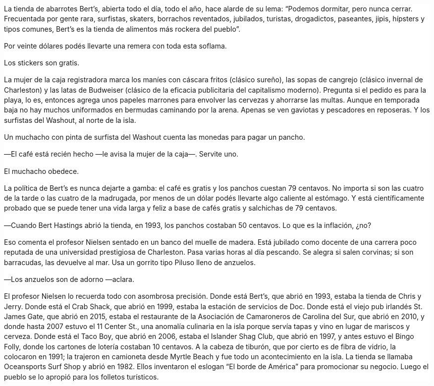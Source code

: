La tienda de abarrotes Bert’s, abierta
todo el día, todo el año, hace alarde de su lema: “Podemos dormitar, pero nunca
cerrar. Frecuentada por gente rara, surfistas, skaters, borrachos reventados,
jubilados, turistas, drogadictos, paseantes, jipis, hípsters y tipos comunes,
Bert’s es la tienda de alimentos más rockera del pueblo”. 

Por veinte dólares podés llevarte una
remera con toda esta soflama. 

Los stickers son gratis.

La mujer de la caja registradora marca
los maníes con cáscara fritos (clásico sureño), las sopas de cangrejo (clásico
invernal de Charleston) y las latas de Budweiser (clásico de la eficacia
publicitaria del capitalismo moderno). Pregunta si el pedido es para la playa,
lo es, entonces agrega unos papeles marrones para envolver las cervezas y
ahorrarse las multas. Aunque en temporada baja no hay muchos uniformados en
bermudas caminando por la arena. Apenas se ven gaviotas y pescadores en
reposeras. Y los surfistas del Washout, al norte de la isla. 

Un muchacho con pinta de surfista del
Washout cuenta las monedas para pagar un pancho. 

―El café está recién hecho ―le avisa la
mujer de la caja―. Servite uno. 

El muchacho obedece.

La política de Bert’s es nunca dejarte a gamba:
el café es gratis y los panchos cuestan 79 centavos. No importa si son las
cuatro de la tarde o las cuatro de la madrugada, por menos de un dólar podés
llevarte algo caliente al estómago. Y está científicamente probado que se puede
tener una vida larga y feliz a base de cafés gratis y salchichas de 79
centavos.

―Cuando Bert Hastings abrió la tienda, en
1993, los panchos costaban 50 centavos. Lo que es la inflación, ¿no?

Eso comenta el profesor Nielsen sentado en
un banco del muelle de madera. Está jubilado como docente de una carrera poco reputada
de una universidad prestigiosa de Charleston. Pasa varias horas al día
pescando. Se alegra si salen corvinas; si son barracudas, las devuelve al mar. Usa
un gorrito tipo Piluso lleno de anzuelos. 

―Los anzuelos son de adorno ―aclara.

El profesor Nielsen lo recuerda todo con asombrosa
precisión. Donde está Bert’s, que abrió en 1993, estaba la tienda de Chris y
Jerry. Donde está el Crab Shack, que abrió en 1999, estaba la estación de
servicios de Doc. Donde está el viejo pub irlandés St. James Gate, que abrió en
2015, estaba el restaurante de la Asociación de Camaroneros de Carolina del
Sur, que abrió en 2010, y donde hasta 2007 estuvo el 11 Center St., una
anomalía culinaria en la isla porque servía tapas y vino en lugar de mariscos y
cerveza. Donde está el Taco Boy, que abrió en 2006, estaba el Islander Shag
Club, que abrió en 1997, y antes estuvo el Bingo Folly, donde los cartones de lotería
costaban 10 centavos. A la cabeza de tiburón, que por cierto es de fibra de
vidrio, la colocaron en 1991; la trajeron en camioneta desde Myrtle Beach y fue
todo un acontecimiento en la isla. La tienda se llamaba Oceansports Surf Shop y
abrió en 1982. Ellos inventaron el eslogan “El borde de América” para
promocionar su negocio. Luego el pueblo se lo apropió para los folletos
turísticos.

